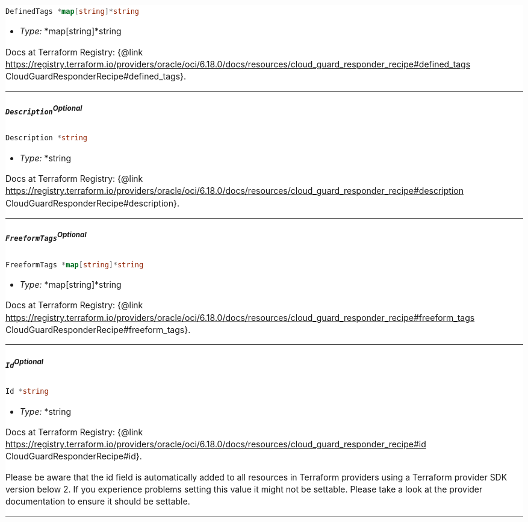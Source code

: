 ```go
DefinedTags *map[string]*string
```

- *Type:* *map[string]*string

Docs at Terraform Registry: {@link https://registry.terraform.io/providers/oracle/oci/6.18.0/docs/resources/cloud_guard_responder_recipe#defined_tags CloudGuardResponderRecipe#defined_tags}.

---

##### `Description`<sup>Optional</sup> <a name="Description" id="rhizo-co-terraform-provider-oci.cloudGuardResponderRecipe.CloudGuardResponderRecipeConfig.property.description"></a>

```go
Description *string
```

- *Type:* *string

Docs at Terraform Registry: {@link https://registry.terraform.io/providers/oracle/oci/6.18.0/docs/resources/cloud_guard_responder_recipe#description CloudGuardResponderRecipe#description}.

---

##### `FreeformTags`<sup>Optional</sup> <a name="FreeformTags" id="rhizo-co-terraform-provider-oci.cloudGuardResponderRecipe.CloudGuardResponderRecipeConfig.property.freeformTags"></a>

```go
FreeformTags *map[string]*string
```

- *Type:* *map[string]*string

Docs at Terraform Registry: {@link https://registry.terraform.io/providers/oracle/oci/6.18.0/docs/resources/cloud_guard_responder_recipe#freeform_tags CloudGuardResponderRecipe#freeform_tags}.

---

##### `Id`<sup>Optional</sup> <a name="Id" id="rhizo-co-terraform-provider-oci.cloudGuardResponderRecipe.CloudGuardResponderRecipeConfig.property.id"></a>

```go
Id *string
```

- *Type:* *string

Docs at Terraform Registry: {@link https://registry.terraform.io/providers/oracle/oci/6.18.0/docs/resources/cloud_guard_responder_recipe#id CloudGuardResponderRecipe#id}.

Please be aware that the id field is automatically added to all resources in Terraform providers using a Terraform provider SDK version below 2.
If you experience problems setting this value it might not be settable. Please take a look at the provider documentation to ensure it should be settable.

---